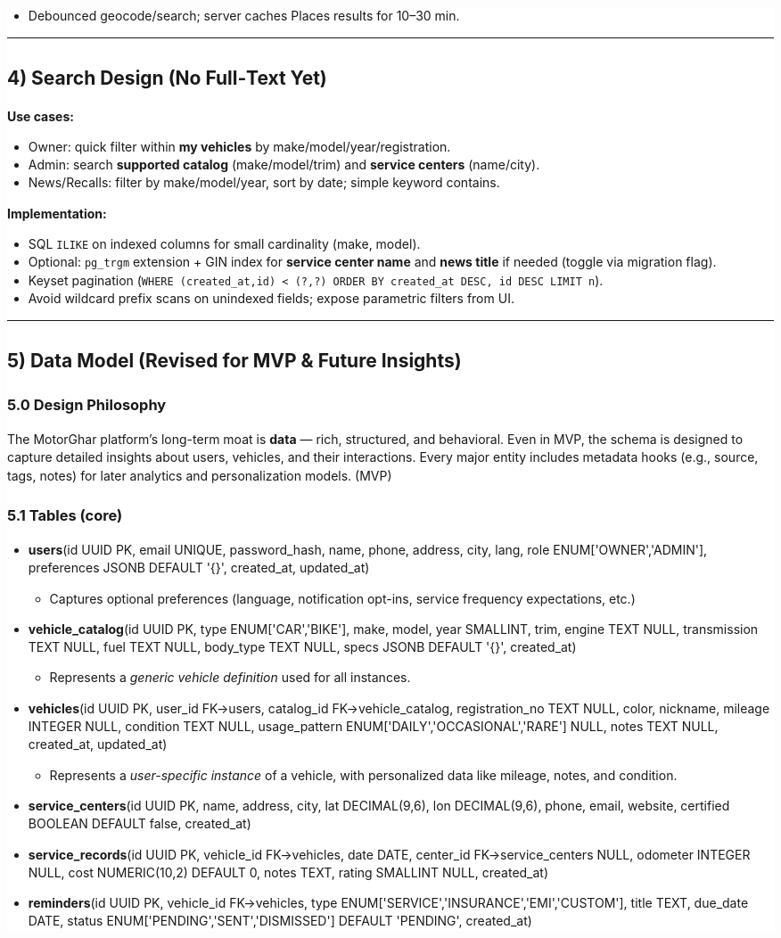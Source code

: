    - Debounced geocode/search; server caches Places results for 10–30 min.

---

## 4) Search Design (No Full‑Text Yet)
**Use cases:**
- Owner: quick filter within **my vehicles** by make/model/year/registration.  
- Admin: search **supported catalog** (make/model/trim) and **service centers** (name/city).  
- News/Recalls: filter by make/model/year, sort by date; simple keyword contains.

**Implementation:**
- SQL `ILIKE` on indexed columns for small cardinality (make, model).  
- Optional: `pg_trgm` extension + GIN index for **service center name** and **news title** if needed (toggle via migration flag).  
- Keyset pagination (`WHERE (created_at,id) < (?,?) ORDER BY created_at DESC, id DESC LIMIT n`).  
- Avoid wildcard prefix scans on unindexed fields; expose parametric filters from UI.

---

## 5) Data Model (Revised for MVP & Future Insights)

### 5.0 Design Philosophy
The MotorGhar platform’s long-term moat is **data** — rich, structured, and behavioral. Even in MVP, the schema is designed to capture detailed insights about users, vehicles, and their interactions. Every major entity includes metadata hooks (e.g., source, tags, notes) for later analytics and personalization models. (MVP)

### 5.1 Tables (core)
- **users**(id UUID PK, email UNIQUE, password_hash, name, phone, address, city, lang, role ENUM['OWNER','ADMIN'], preferences JSONB DEFAULT '{}', created_at, updated_at)
  - Captures optional preferences (language, notification opt-ins, service frequency expectations, etc.)

- **vehicle_catalog**(id UUID PK, type ENUM['CAR','BIKE'], make, model, year SMALLINT, trim, engine TEXT NULL, transmission TEXT NULL, fuel TEXT NULL, body_type TEXT NULL, specs JSONB DEFAULT '{}', created_at)
  - Represents a *generic vehicle definition* used for all instances.

- **vehicles**(id UUID PK, user_id FK->users, catalog_id FK->vehicle_catalog, registration_no TEXT NULL, color, nickname, mileage INTEGER NULL, condition TEXT NULL, usage_pattern ENUM['DAILY','OCCASIONAL','RARE'] NULL, notes TEXT NULL, created_at, updated_at)
  - Represents a *user-specific instance* of a vehicle, with personalized data like mileage, notes, and condition.

- **service_centers**(id UUID PK, name, address, city, lat DECIMAL(9,6), lon DECIMAL(9,6), phone, email, website, certified BOOLEAN DEFAULT false, created_at)

- **service_records**(id UUID PK, vehicle_id FK->vehicles, date DATE, center_id FK->service_centers NULL, odometer INTEGER NULL, cost NUMERIC(10,2) DEFAULT 0, notes TEXT, rating SMALLINT NULL, created_at)

- **reminders**(id UUID PK, vehicle_id FK->vehicles, type ENUM['SERVICE','INSURANCE','EMI','CUSTOM'], title TEXT, due_date DATE, status ENUM['PENDING','SENT','DISMISSED'] DEFAULT 'PENDING', created_at)
